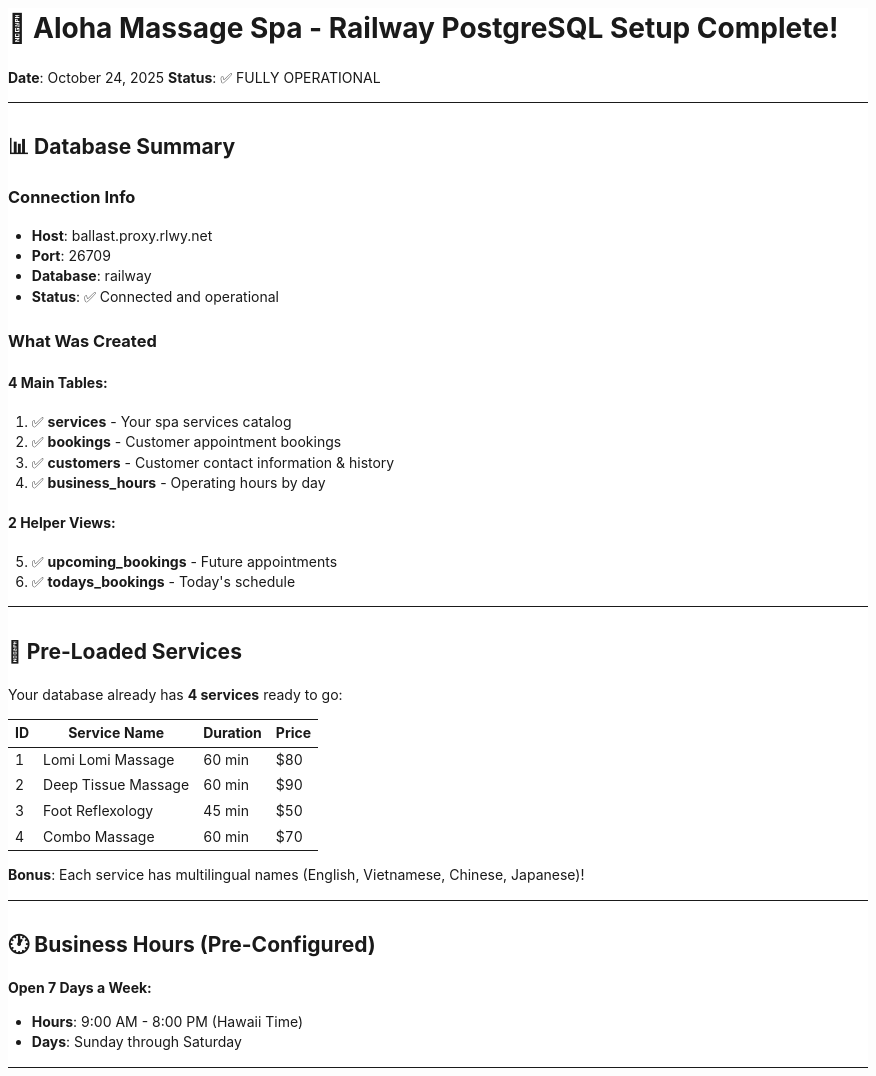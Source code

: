 # 🎉 Aloha Massage Spa - Railway PostgreSQL Setup Complete!

**Date**: October 24, 2025
**Status**: ✅ FULLY OPERATIONAL

---

## 📊 Database Summary

### **Connection Info**
- **Host**: ballast.proxy.rlwy.net
- **Port**: 26709
- **Database**: railway
- **Status**: ✅ Connected and operational

### **What Was Created**

#### **4 Main Tables:**
1. ✅ **services** - Your spa services catalog
2. ✅ **bookings** - Customer appointment bookings
3. ✅ **customers** - Customer contact information & history
4. ✅ **business_hours** - Operating hours by day

#### **2 Helper Views:**
5. ✅ **upcoming_bookings** - Future appointments
6. ✅ **todays_bookings** - Today's schedule

---

## 🌺 Pre-Loaded Services

Your database already has **4 services** ready to go:

| ID | Service Name         | Duration | Price |
|----|---------------------|----------|-------|
| 1  | Lomi Lomi Massage   | 60 min   | $80   |
| 2  | Deep Tissue Massage | 60 min   | $90   |
| 3  | Foot Reflexology    | 45 min   | $50   |
| 4  | Combo Massage       | 60 min   | $70   |

**Bonus**: Each service has multilingual names (English, Vietnamese, Chinese, Japanese)!

---

## 🕐 Business Hours (Pre-Configured)

**Open 7 Days a Week:**
- **Hours**: 9:00 AM - 8:00 PM (Hawaii Time)
- **Days**: Sunday through Saturday

---
